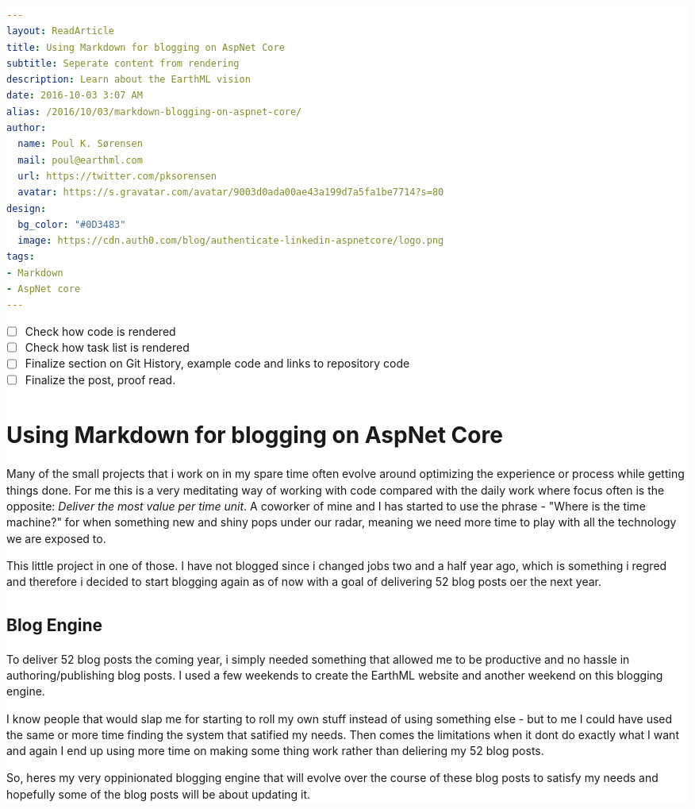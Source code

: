 ```yaml
---
layout: ReadArticle
title: Using Markdown for blogging on AspNet Core
subtitle: Seperate content from rendering
description: Learn about the EarthML vision
date: 2016-10-03 3:07 AM
alias: /2016/10/03/markdown-blogging-on-aspnet-core/
author:
  name: Poul K. Sørensen
  mail: poul@earthml.com
  url: https://twitter.com/pksorensen
  avatar: https://s.gravatar.com/avatar/9003d0ada00ae43a199d7a5fa1be7714?s=80
design:
  bg_color: "#0D3483"
  image: https://cdn.auth0.com/blog/authenticate-linkedin-aspnetcore/logo.png
tags:
- Markdown
- AspNet core
---
```


- [ ] Check how code is rendered
- [ ] Check how task list is rendered
- [ ] Finalize section on Git History, example code and links to repository code
- [ ] Finalize the post, proof read.

# Using Markdown for blogging on AspNet Core

Many of the small projects that i work on in my spare time often evolve around optimizing the experience or process while getting things done. For me this is a very meditating way of working with code compared with the daily work where focus often is the opposite: *Deliver the most value per time unit*. A coworker of mine and I has started to use the phrase - "Where is the time machine?" for when something new and shiny pops under our radar, meaning we need more time to play with all the technology we are exposed to.

This little project in one of those. I have not blogged since i changed jobs two and a half year ago, which is something i regred and therefore i decided to start blogging again as of now with a goal of delivering 52 blog posts oer the next year.

## Blog Engine

To deliver 52 blog posts the coming year, i simply needed something that allowed me to be productive and no hassle in authoring/publishing blog posts. I used a few weekends to create the EarthML website and another weekend on this blogging engine.

I know people that would slap me for starting to roll my own stuff instead of using something else - but to me I could have used the same or more time finding the system that satified my needs. Then comes the limitations when it dont do exactly what I want and again I end up using more time on making some thing work rather than deliering my 52 blog posts.

So, heres my very oppinionated blogging engine that will evolve over the course of these blog posts to satisfy my needs and hopefully some of the blog posts will be about updating it.
